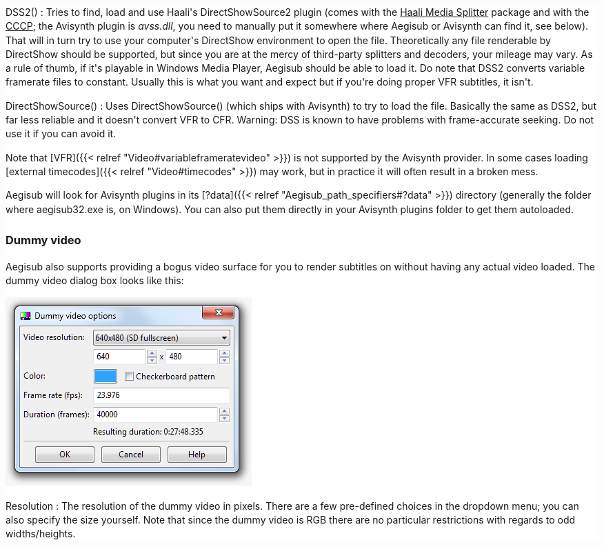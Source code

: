DSS2()
: Tries to find, load and use Haali's DirectShowSource2 plugin (comes
  with the [Haali Media Splitter](http://haali.cs.msu.ru/mkv/) package
  and with the [CCCP](http://cccp-project.net); the Avisynth plugin is
  _avss.dll_, you need to manually put it somewhere where Aegisub or
  Avisynth can find it, see below). That will in turn try to use your
  computer's DirectShow environment to open the file. Theoretically any
  file renderable by DirectShow should be supported, but since you are at
  the mercy of third-party splitters and decoders, your mileage may vary.
  As a rule of thumb, if it's playable in Windows Media Player, Aegisub
  should be able to load it. Do note that DSS2 converts variable
  framerate files to constant.  Usually this is what you want and expect
  but if you're doing proper VFR subtitles, it isn't.

DirectShowSource()
: Uses DirectShowSource() (which ships with Avisynth) to try to load
  the file. Basically the same as DSS2, but far less reliable and it
  doesn't convert VFR to CFR. Warning: DSS is known to have problems with
  frame-accurate seeking. Do not use it if you can avoid it.

Note that [VFR]({{< relref "Video#variableframeratevideo" >}}) is not supported by the
Avisynth provider. In some cases loading [external timecodes]({{< relref "Video#timecodes" >}})
may work, but in practice it will often result in a broken mess.

Aegisub will look for Avisynth plugins in its
[?data]({{< relref "Aegisub_path_specifiers#?data" >}}) directory (generally the folder where
aegisub32.exe is, on Windows). You can also put them directly in your Avisynth
plugins folder to get them autoloaded.

### Dummy video

Aegisub also supports providing a bogus video surface for you to render
subtitles on without having any actual video loaded. The dummy video dialog box
looks like this:

![Dummy_video](/img/3.2/Dummy_video.png#center)

Resolution
: The resolution of the dummy video in pixels. There are a few
  pre-defined choices in the dropdown menu; you can also specify the size
  yourself. Note that since the dummy video is RGB there are no
  particular restrictions with regards to odd widths/heights.
